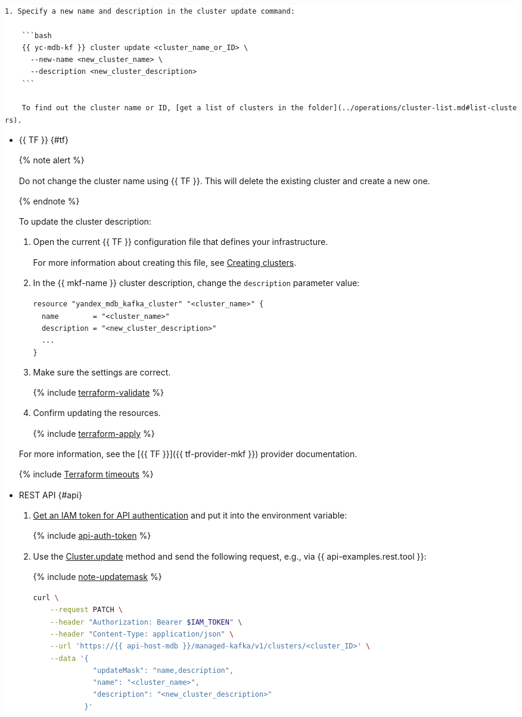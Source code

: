     1. Specify a new name and description in the cluster update command:

        ```bash
        {{ yc-mdb-kf }} cluster update <cluster_name_or_ID> \
          --new-name <new_cluster_name> \
          --description <new_cluster_description>
        ```

        To find out the cluster name or ID, [get a list of clusters in the folder](../operations/cluster-list.md#list-clusters).

- {{ TF }} {#tf}

    {% note alert %}

    Do not change the cluster name using {{ TF }}. This will delete the existing cluster and create a new one.

    {% endnote %}

    To update the cluster description:

    1. Open the current {{ TF }} configuration file that defines your infrastructure.

        For more information about creating this file, see [Creating clusters](./cluster-create.md).

    1. In the {{ mkf-name }} cluster description, change the `description` parameter value:

        ```hcl
        resource "yandex_mdb_kafka_cluster" "<cluster_name>" {
          name        = "<cluster_name>"
          description = "<new_cluster_description>"
          ...
        }
        ```

    1. Make sure the settings are correct.

        {% include [terraform-validate](../../_includes/mdb/terraform/validate.md) %}

    1. Confirm updating the resources.

        {% include [terraform-apply](../../_includes/mdb/terraform/apply.md) %}

    For more information, see the [{{ TF }}]({{ tf-provider-mkf }}) provider documentation.

    {% include [Terraform timeouts](../../_includes/mdb/mkf/terraform/cluster-timeouts.md) %}

- REST API {#api}

    1. [Get an IAM token for API authentication](../api-ref/authentication.md) and put it into the environment variable:

        {% include [api-auth-token](../../_includes/mdb/api-auth-token.md) %}

    1. Use the [Cluster.update](../api-ref/Cluster/update.md) method and send the following request, e.g., via {{ api-examples.rest.tool }}:

        {% include [note-updatemask](../../_includes/note-api-updatemask.md) %}

        ```bash
        curl \
            --request PATCH \
            --header "Authorization: Bearer $IAM_TOKEN" \
            --header "Content-Type: application/json" \
            --url 'https://{{ api-host-mdb }}/managed-kafka/v1/clusters/<cluster_ID>' \
            --data '{
                      "updateMask": "name,description",
                      "name": "<cluster_name>",
                      "description": "<new_cluster_description>"
                    }'
        ```
